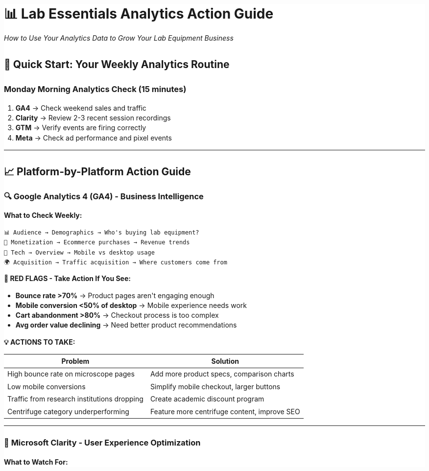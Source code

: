 # 📊 Lab Essentials Analytics Action Guide

_How to Use Your Analytics Data to Grow Your Lab Equipment Business_

## 🎯 Quick Start: Your Weekly Analytics Routine

### **Monday Morning Analytics Check (15 minutes)**

1. **GA4** → Check weekend sales and traffic
2. **Clarity** → Review 2-3 recent session recordings
3. **GTM** → Verify events are firing correctly
4. **Meta** → Check ad performance and pixel events

---

## 📈 Platform-by-Platform Action Guide

### 🔍 **Google Analytics 4 (GA4) - Business Intelligence**

**What to Check Weekly:**

```
📊 Audience → Demographics → Who's buying lab equipment?
🛒 Monetization → Ecommerce purchases → Revenue trends
📱 Tech → Overview → Mobile vs desktop usage
🌍 Acquisition → Traffic acquisition → Where customers come from
```

**🚨 RED FLAGS - Take Action If You See:**

- **Bounce rate >70%** → Product pages aren't engaging enough
- **Mobile conversion <50% of desktop** → Mobile experience needs work
- **Cart abandonment >80%** → Checkout process is too complex
- **Avg order value declining** → Need better product recommendations

**💡 ACTIONS TO TAKE:**

| Problem                                     | Solution                                     |
| ------------------------------------------- | -------------------------------------------- |
| High bounce rate on microscope pages        | Add more product specs, comparison charts    |
| Low mobile conversions                      | Simplify mobile checkout, larger buttons     |
| Traffic from research institutions dropping | Create academic discount program             |
| Centrifuge category underperforming         | Feature more centrifuge content, improve SEO |

---

### 🎨 **Microsoft Clarity - User Experience Optimization**

**What to Watch For:**
